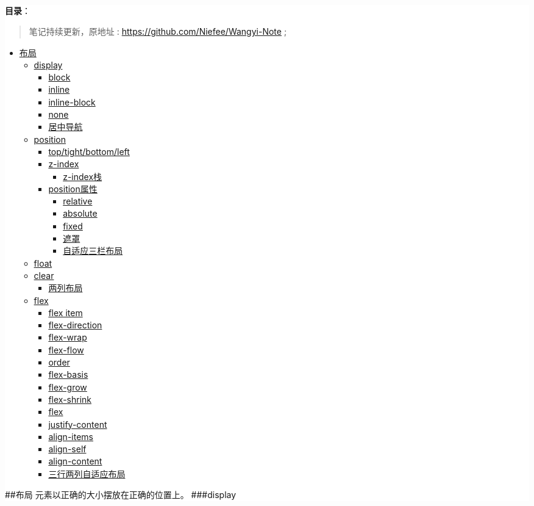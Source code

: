 **目录**：

>笔记持续更新，原地址 : https://github.com/Niefee/Wangyi-Note ;


<ul>
<li><a href="#布局">布局</a><ul>
<li><a href="#display">display</a><ul>
<li><a href="#block">block</a></li>
<li><a href="#inline">inline</a></li>
<li><a href="#inline-block">inline-block</a></li>
<li><a href="#none">none</a></li>
<li><a href="#居中导航">居中导航</a></li>
</ul>
</li>
<li><a href="#position">position</a><ul>
<li><a href="#toptightbottomleft">top/tight/bottom/left</a></li>
<li><a href="#z-index">z-index</a><ul>
<li><a href="#z-index栈">z-index栈</a></li>
</ul>
</li>
<li><a href="#position属性">position属性</a><ul>
<li><a href="#relative">relative</a></li>
<li><a href="#absolute">absolute</a></li>
<li><a href="#fixed">fixed</a></li>
<li><a href="#遮罩">遮罩</a></li>
<li><a href="#自适应三栏布局">自适应三栏布局</a></li>
</ul>
</li>
</ul>
</li>
<li><a href="#float">float</a></li>
<li><a href="#clear">clear</a><ul>
<li><a href="#两列布局">两列布局</a></li>
</ul>
</li>
<li><a href="#flex">flex</a><ul>
<li><a href="#flex-item">flex item</a></li>
<li><a href="#flex-direction">flex-direction</a></li>
<li><a href="#flex-wrap">flex-wrap</a></li>
<li><a href="#flex-flow">flex-flow</a></li>
<li><a href="#order">order</a></li>
<li><a href="#flex-basis">flex-basis</a></li>
<li><a href="#flex-grow">flex-grow</a></li>
<li><a href="#flex-shrink">flex-shrink</a></li>
<li><a href="#flex-1">flex</a></li>
<li><a href="#justify-content">justify-content</a></li>
<li><a href="#align-items">align-items</a></li>
<li><a href="#align-self">align-self</a></li>
<li><a href="#align-content">align-content</a></li>
<li><a href="#三行两列自适应布局">三行两列自适应布局</a></li>
</ul>
</li>
</ul>
</li>
</ul>
##布局
元素以正确的大小摆放在正确的位置上。
###display